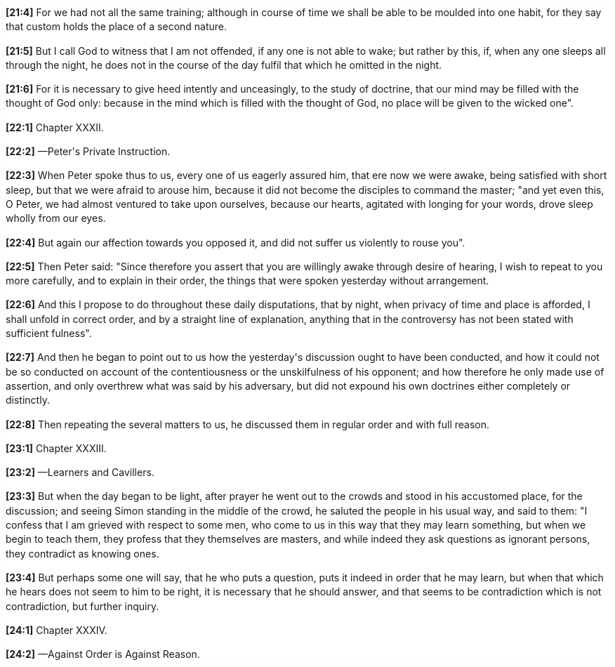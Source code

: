 **[21:4]** For we had not all the same training; although in course of time we shall be able to be moulded into one habit, for they say that custom holds the place of a second nature.

**[21:5]** But I call God to witness that I am not offended, if any one is not able to wake; but rather by this, if, when any one sleeps all through the night, he does not in the course of the day fulfil that which he omitted in the night.

**[21:6]** For it is necessary to give heed intently and unceasingly, to the study of doctrine, that our mind may be filled with the thought of God only: because in the mind which is filled with the thought of God, no place will be given to the wicked one".

**[22:1]** Chapter XXXII.

**[22:2]** —Peter's Private Instruction.

**[22:3]** When Peter spoke thus to us, every one of us eagerly assured him, that ere now we were awake, being satisfied with short sleep, but that we were afraid to arouse him, because it did not become the disciples to command the master; "and yet even this, O Peter, we had almost ventured to take upon ourselves, because our hearts, agitated with longing for your words, drove sleep wholly from our eyes.

**[22:4]** But again our affection towards you opposed it, and did not suffer us violently to rouse you".

**[22:5]** Then Peter said: "Since therefore you assert that you are willingly awake through desire of hearing, I wish to repeat to you more carefully, and to explain in their order, the things that were spoken yesterday without arrangement.

**[22:6]** And this I propose to do throughout these daily disputations, that by night, when privacy of time and place is afforded, I shall unfold in correct order, and by a straight line of explanation, anything that in the controversy has not been stated with sufficient fulness".

**[22:7]** And then he began to point out to us how the yesterday's discussion ought to have been conducted, and how it could not be so conducted on account of the contentiousness or the unskilfulness of his opponent; and how therefore he only made use of assertion, and only overthrew what was said by his adversary, but did not expound his own doctrines either completely or distinctly.

**[22:8]** Then repeating the several matters to us, he discussed them in regular order and with full reason.

**[23:1]** Chapter XXXIII.

**[23:2]** —Learners and Cavillers.

**[23:3]** But when the day began to be light, after prayer he went out to the crowds and stood in his accustomed place, for the discussion; and seeing Simon standing in the middle of the crowd, he saluted the people in his usual way, and said to them: "I confess that I am grieved with respect to some men, who come to us in this way that they may learn something, but when we begin to teach them, they profess that they themselves are masters, and while indeed they ask questions as ignorant persons, they contradict as knowing ones.

**[23:4]** But perhaps some one will say, that he who puts a question, puts it indeed in order that he may learn, but when that which he hears does not seem to him to be right, it is necessary that he should answer, and that seems to be contradiction which is not contradiction, but further inquiry.

**[24:1]** Chapter XXXIV.

**[24:2]** —Against Order is Against Reason.
